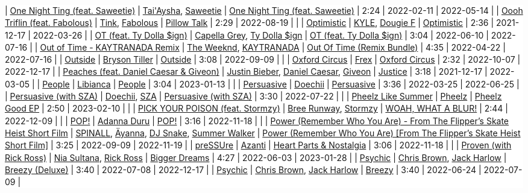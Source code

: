 | [One Night Ting \(feat\. Saweetie\)](https://open.spotify.com/track/0v3WvQ010FCs5IT1VvvHCr) | [Tai'Aysha](https://open.spotify.com/artist/2RY3ihP6cPwsuGv97SGWg2), [Saweetie](https://open.spotify.com/artist/6cK3NBO6uP7hh0oyuVELFl) | [One Night Ting \(feat\. Saweetie\)](https://open.spotify.com/album/5dzapwbVC7KYnvUB5zZlTB) | 2:24 | 2022-02-11 | 2022-05-14 |
| [Oooh Triflin \(feat\. Fabolous\)](https://open.spotify.com/track/3g3TnWFkqfkMaQHSPrQNsM) | [Tink](https://open.spotify.com/artist/4v6XOdonnfpdTKTRJArG7v), [Fabolous](https://open.spotify.com/artist/0YWxKQj2Go9CGHCp77UOyy) | [Pillow Talk](https://open.spotify.com/album/5OqXOVNWcFnBsYnPV0BWc6) | 2:29 | 2022-08-19 |  |
| [Optimistic](https://open.spotify.com/track/2E4oc1QERJMgdRuLjHalGn) | [KYLE](https://open.spotify.com/artist/4qBgvVog0wzW75IQ48mU7v), [Dougie F](https://open.spotify.com/artist/4pBG47zWhJbDw7mpsg68PJ) | [Optimistic](https://open.spotify.com/album/0WnnXpgiz59654qZdBvzS2) | 2:36 | 2021-12-17 | 2022-03-26 |
| [OT \(feat\. Ty Dolla $ign\)](https://open.spotify.com/track/1GDmorBhnsYZYUU04LiFEm) | [Capella Grey](https://open.spotify.com/artist/59HbaJ5E8ud7FNLGqUN1KH), [Ty Dolla $ign](https://open.spotify.com/artist/7c0XG5cIJTrrAgEC3ULPiq) | [OT \(feat\. Ty Dolla $ign\)](https://open.spotify.com/album/0fui89rpESfYKoh0e01jdO) | 3:04 | 2022-06-10 | 2022-07-16 |
| [Out of Time \- KAYTRANADA Remix](https://open.spotify.com/track/4Rrj1QxDqsj28gv9SiHQRA) | [The Weeknd](https://open.spotify.com/artist/1Xyo4u8uXC1ZmMpatF05PJ), [KAYTRANADA](https://open.spotify.com/artist/6qgnBH6iDM91ipVXv28OMu) | [Out Of Time \(Remix Bundle\)](https://open.spotify.com/album/6LuY3APmuxui8BM2oibkrZ) | 4:35 | 2022-04-22 | 2022-07-16 |
| [Outside](https://open.spotify.com/track/4VY32hdU4byJ6cpEBAXRul) | [Bryson Tiller](https://open.spotify.com/artist/2EMAnMvWE2eb56ToJVfCWs) | [Outside](https://open.spotify.com/album/2Wm8mlkUTt3yzDZ3qrPIe6) | 3:08 | 2022-09-09 |  |
| [Oxford Circus](https://open.spotify.com/track/41pmDwHHK9rvdvp6sezqaf) | [Frex](https://open.spotify.com/artist/2sjktXSuCqEU42XUox2oXr) | [Oxford Circus](https://open.spotify.com/album/5qmqQfXZ4qTu6HqZ9PMyLC) | 2:32 | 2022-10-07 | 2022-12-17 |
| [Peaches \(feat\. Daniel Caesar & Giveon\)](https://open.spotify.com/track/4iJyoBOLtHqaGxP12qzhQI) | [Justin Bieber](https://open.spotify.com/artist/1uNFoZAHBGtllmzznpCI3s), [Daniel Caesar](https://open.spotify.com/artist/20wkVLutqVOYrc0kxFs7rA), [Giveon](https://open.spotify.com/artist/4fxd5Ee7UefO4CUXgwJ7IP) | [Justice](https://open.spotify.com/album/5dGWwsZ9iB2Xc3UKR0gif2) | 3:18 | 2021-12-17 | 2022-03-05 |
| [People](https://open.spotify.com/track/26b3oVLrRUaaybJulow9kz) | [Libianca](https://open.spotify.com/artist/7kjSuFGKhLm8b5qXoMhRkJ) | [People](https://open.spotify.com/album/5Hmh6N8oisrcuZKa8EY5dn) | 3:04 | 2023-01-13 |  |
| [Persuasive](https://open.spotify.com/track/5MA0iU2dyAFwWUzfyrk2di) | [Doechii](https://open.spotify.com/artist/4E2rKHVDssGJm2SCDOMMJB) | [Persuasive](https://open.spotify.com/album/3WTIoQzJzDyR8Oc0qiWayx) | 3:36 | 2022-03-25 | 2022-06-25 |
| [Persuasive \(with SZA\)](https://open.spotify.com/track/67v2UHujFruxWrDmjPYxD6) | [Doechii](https://open.spotify.com/artist/4E2rKHVDssGJm2SCDOMMJB), [SZA](https://open.spotify.com/artist/7tYKF4w9nC0nq9CsPZTHyP) | [Persuasive \(with SZA\)](https://open.spotify.com/album/7LYy99hyg4eHQeYkKPuS6R) | 3:30 | 2022-07-22 |  |
| [Pheelz Like Summer](https://open.spotify.com/track/3zX0dMVPyLnut4t7WOPJ5Q) | [Pheelz](https://open.spotify.com/artist/5Jv1MsZBh0sqokFq7pU8Xg) | [Pheelz Good EP](https://open.spotify.com/album/1hQyAbUn202fiz5UPVqNnx) | 2:50 | 2023-02-10 |  |
| [PICK YOUR POISON \(feat\. Stormzy\)](https://open.spotify.com/track/5Yhj7ln3iSqZziEwYNbv6Y) | [Bree Runway](https://open.spotify.com/artist/58hqTaCiqGrMsNmmm3qL7w), [Stormzy](https://open.spotify.com/artist/2SrSdSvpminqmStGELCSNd) | [WOAH, WHAT A BLUR!](https://open.spotify.com/album/4Bu8CaTOWByWSfmhQ4Rmzy) | 2:44 | 2022-12-09 |  |
| [POP!](https://open.spotify.com/track/2M9AnJN0YIrkWtKXaUj56Q) | [Adanna Duru](https://open.spotify.com/artist/3Ov1o1t4WuiZfVcU7rXG90) | [POP!](https://open.spotify.com/album/2hDGxRzjtmYbq977e9CCPa) | 3:16 | 2022-11-18 |  |
| [Power \(Remember Who You Are\) \- From The Flipper’s Skate Heist Short Film](https://open.spotify.com/track/7vQYsdVQMbB8d8DSxtHSgr) | [SPINALL](https://open.spotify.com/artist/2NtQA3PY9chI8l65ejZLTP), [Äyanna](https://open.spotify.com/artist/61SZdJffkiHvhHX2nnkymD), [DJ Snake](https://open.spotify.com/artist/540vIaP2JwjQb9dm3aArA4), [Summer Walker](https://open.spotify.com/artist/57LYzLEk2LcFghVwuWbcuS) | [Power \(Remember Who You Are\) \[From The Flipper’s Skate Heist Short Film\]](https://open.spotify.com/album/0U8rhl69WPOU67DqFhjPaq) | 3:25 | 2022-09-09 | 2022-11-19 |
| [preSSUre](https://open.spotify.com/track/19N5psNQn5XtpM8ATXRWQ7) | [Azanti](https://open.spotify.com/artist/72JYdP98St11Hga6yN2PGl) | [Heart Parts & Nostalgia](https://open.spotify.com/album/2cI0TeM0e9qoN9opbpeUtk) | 3:06 | 2022-11-18 |  |
| [Proven \(with Rick Ross\)](https://open.spotify.com/track/1ReSAuZPXUTXYFHIHaLqyG) | [Nia Sultana](https://open.spotify.com/artist/1L8An7RfJbMW7zBy2fE0Tz), [Rick Ross](https://open.spotify.com/artist/1sBkRIssrMs1AbVkOJbc7a) | [Bigger Dreams](https://open.spotify.com/album/7g0ZUn505parZAzW477hHd) | 4:27 | 2022-06-03 | 2023-01-28 |
| [Psychic](https://open.spotify.com/track/0PwC30wtoEQ1nxoG6DZoFO) | [Chris Brown](https://open.spotify.com/artist/7bXgB6jMjp9ATFy66eO08Z), [Jack Harlow](https://open.spotify.com/artist/2LIk90788K0zvyj2JJVwkJ) | [Breezy \(Deluxe\)](https://open.spotify.com/album/79WcTJuCulopfqul1awYJk) | 3:40 | 2022-07-08 | 2022-12-17 |
| [Psychic](https://open.spotify.com/track/64pUytZWfCpeeMBN0XAadF) | [Chris Brown](https://open.spotify.com/artist/7bXgB6jMjp9ATFy66eO08Z), [Jack Harlow](https://open.spotify.com/artist/2LIk90788K0zvyj2JJVwkJ) | [Breezy](https://open.spotify.com/album/31U6s6obQrBLTqyvqfqzlM) | 3:40 | 2022-06-24 | 2022-07-09 |
